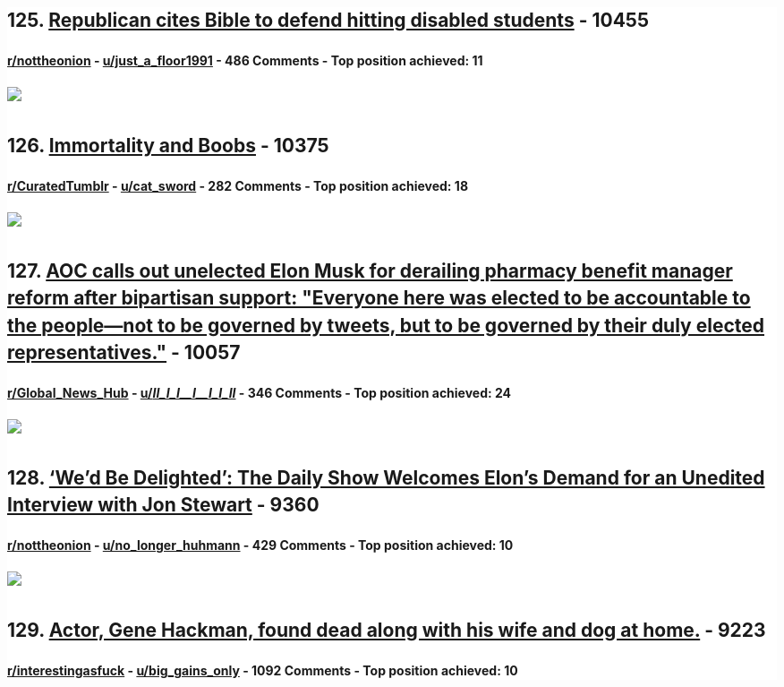 ## 125. [Republican cites Bible to defend hitting disabled students](http://reddit.com/r/nottheonion/comments/1iz5ytx/republican_cites_bible_to_defend_hitting_disabled/) - 10455
#### [r/nottheonion](http://reddit.com/r/nottheonion) - [u/just_a_floor1991](http://reddit.com/u/just_a_floor1991) - 486 Comments - Top position achieved: 11

<a href="https://www.newsweek.com/republican-bible-defends-hitting-disabled-students-2036574"><img src="https://b.thumbs.redditmedia.com/ZrvHh5WL2e04yHsm6HY4E70cB7HVzmOvPG5RfMPa5lc.jpg"></img></a>

## 126. [Immortality and Boobs](http://reddit.com/r/CuratedTumblr/comments/1izmsj2/immortality_and_boobs/) - 10375
#### [r/CuratedTumblr](http://reddit.com/r/CuratedTumblr) - [u/cat_sword](http://reddit.com/u/cat_sword) - 282 Comments - Top position achieved: 18

<a href="https://www.reddit.com/gallery/1izmsj2"><img src="https://a.thumbs.redditmedia.com/ToAYfE5vMxRQtM4fxRPxvg60TMT8lUb_4wGguf23Ah0.jpg"></img></a>

## 127. [AOC calls out unelected Elon Musk for derailing pharmacy benefit manager reform after bipartisan support: "Everyone here was elected to be accountable to the people—not to be governed by tweets, but to be governed by their duly elected representatives."](http://reddit.com/r/Global_News_Hub/comments/1iz6o7z/aoc_calls_out_unelected_elon_musk_for_derailing/) - 10057
#### [r/Global_News_Hub](http://reddit.com/r/Global_News_Hub) - [u/_II_I_I__I__I_I_II_](http://reddit.com/u/_II_I_I__I__I_I_II_) - 346 Comments - Top position achieved: 24

<a href="https://v.redd.it/x9a6ojdyqlle1"><img src="https://external-preview.redd.it/N2djeHQxdnFybGxlMZHm8pi6zmefehSpI6gPPLM5FBltwWURN_r9IxK8UQm2.png?width=140&amp;height=78&amp;crop=140:78,smart&amp;format=jpg&amp;v=enabled&amp;lthumb=true&amp;s=495ab150fea36e6cf4b9b325028ab875157d8c65"></img></a>

## 128. [‘We’d Be Delighted’: The Daily Show Welcomes Elon’s Demand for an Unedited Interview with Jon Stewart](http://reddit.com/r/nottheonion/comments/1izr7qo/wed_be_delighted_the_daily_show_welcomes_elons/) - 9360
#### [r/nottheonion](http://reddit.com/r/nottheonion) - [u/no_longer_huhmann](http://reddit.com/u/no_longer_huhmann) - 429 Comments - Top position achieved: 10

<a href="https://www.tvfandomlounge.com/the-daily-show-welcomes-elon-musk-demand-for-an-unedited-interview/"><img src="https://b.thumbs.redditmedia.com/CyJNFY5mJiuHmEmjXq4FvJCScQ38yJynXonJ5jP4h-g.jpg"></img></a>

## 129. [Actor, Gene Hackman, found dead along with his wife and dog at home.](http://reddit.com/r/interestingasfuck/comments/1izfaff/actor_gene_hackman_found_dead_along_with_his_wife/) - 9223
#### [r/interestingasfuck](http://reddit.com/r/interestingasfuck) - [u/big_gains_only](http://reddit.com/u/big_gains_only) - 1092 Comments - Top position achieved: 10
